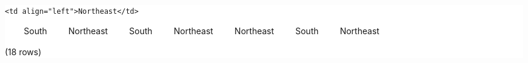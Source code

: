     <td align="left">Northeast</td>
  </tr>
  <tr valign="top">
    <td align="left">&nbsp; </td>
    <td align="left">&nbsp; </td>
    <td align="left">&nbsp; </td>
    <td align="left">&nbsp; </td>
    <td align="left">South</td>
  </tr>
  <tr valign="top">
    <td align="left">&nbsp; </td>
    <td align="left">&nbsp; </td>
    <td align="left">&nbsp; </td>
    <td align="left">&nbsp; </td>
    <td align="left">Northeast</td>
  </tr>
  <tr valign="top">
    <td align="left">&nbsp; </td>
    <td align="left">&nbsp; </td>
    <td align="left">&nbsp; </td>
    <td align="left">&nbsp; </td>
    <td align="left">South</td>
  </tr>
  <tr valign="top">
    <td align="left">&nbsp; </td>
    <td align="left">&nbsp; </td>
    <td align="left">&nbsp; </td>
    <td align="left">&nbsp; </td>
    <td align="left">Northeast</td>
  </tr>
  <tr valign="top">
    <td align="left">&nbsp; </td>
    <td align="left">&nbsp; </td>
    <td align="left">&nbsp; </td>
    <td align="left">&nbsp; </td>
    <td align="left">Northeast</td>
  </tr>
  <tr valign="top">
    <td align="left">&nbsp; </td>
    <td align="left">&nbsp; </td>
    <td align="left">&nbsp; </td>
    <td align="left">&nbsp; </td>
    <td align="left">South</td>
  </tr>
  <tr valign="top">
    <td align="left">&nbsp; </td>
    <td align="left">&nbsp; </td>
    <td align="left">&nbsp; </td>
    <td align="left">&nbsp; </td>
    <td align="left">Northeast</td>
  </tr>
</table>
<p>(18 rows)<br />
</p>
